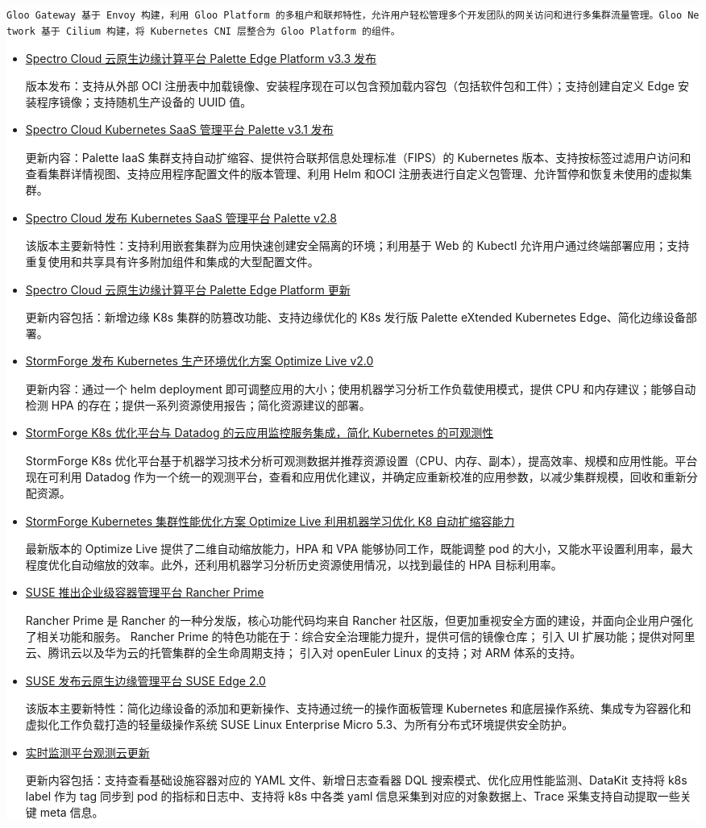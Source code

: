     Gloo Gateway 基于 Envoy 构建，利用 Gloo Platform 的多租户和联邦特性，允许用户轻松管理多个开发团队的网关访问和进行多集群流量管理。Gloo Network 基于 Cilium 构建，将 Kubernetes CNI 层整合为 Gloo Platform 的组件。

- [Spectro Cloud 云原生边缘计算平台 Palette Edge Platform v3.3 发布](https://docs.spectrocloud.com/release-notes#edge)

    版本发布：支持从外部 OCI 注册表中加载镜像、安装程序现在可以包含预加载内容包（包括软件包和工件）；支持创建自定义 Edge 安装程序镜像；支持随机生产设备的 UUID 值。

- [Spectro Cloud Kubernetes SaaS 管理平台 Palette v3.1 发布](https://docs.spectrocloud.com/release-notes#december28,2022-release3.1.0)

    更新内容：Palette IaaS 集群支持自动扩缩容、提供符合联邦信息处理标准（FIPS）的 Kubernetes 版本、支持按标签过滤用户访问和查看集群详情视图、支持应用程序配置文件的版本管理、利用 Helm 和OCI 注册表进行自定义包管理、允许暂停和恢复未使用的虚拟集群。

- [Spectro Cloud 发布 Kubernetes SaaS 管理平台 Palette v2.8](https://docs.spectrocloud.com/release-notes#september10,2022-release2.8.0)

    该版本主要新特性：支持利用嵌套集群为应用快速创建安全隔离的环境；利用基于 Web 的 Kubectl 允许用户通过终端部署应用；支持重复使用和共享具有许多附加组件和集成的大型配置文件。

- [Spectro Cloud 云原生边缘计算平台 Palette Edge Platform 更新](https://www.businesswire.com/news/home/20220929005289/en/New-Spectro-Cloud-Palette-Edge-Platform-Brings-World-Class-Security-and-Operational-Efficiencies-to-Kubernetes-at-the-Edge)

    更新内容包括：新增边缘 K8s 集群的防篡改功能、支持边缘优化的 K8s 发行版 Palette eXtended Kubernetes Edge、简化边缘设备部署。

- [StormForge 发布 Kubernetes 生产环境优化方案 Optimize Live v2.0](https://www.stormforge.io/press-releases/stormforge-launches-v2-optimize-live-kubernetes-resource-optimization/)

    更新内容：通过一个 helm deployment 即可调整应用的大小；使用机器学习分析工作负载使用模式，提供 CPU 和内存建议；能够自动检测 HPA 的存在；提供一系列资源使用报告；简化资源建议的部署。

- [StormForge K8s 优化平台与 Datadog 的云应用监控服务集成，简化 Kubernetes 的可观测性](https://www.stormforge.io/press-releases/new-integration-couples-datadog-observability-stormforge-machine-learning-deliver-automatic-actionable-insights-for-kubernetes-application-optimization/?utm_source=thenewstack&utm_medium=website)

    StormForge K8s 优化平台基于机器学习技术分析可观测数据并推荐资源设置（CPU、内存、副本），提高效率、规模和应用性能。平台现在可利用 Datadog 作为一个统一的观测平台，查看和应用优化建议，并确定应重新校准的应用参数，以减少集群规模，回收和重新分配资源。

- [StormForge Kubernetes 集群性能优化方案 Optimize Live 利用机器学习优化 K8 自动扩缩容能力](https://www.stormforge.io/blog/introducing-intelligent-bi-dimensional-autoscaling/)

    最新版本的 Optimize Live 提供了二维自动缩放能力，HPA 和 VPA 能够协同工作，既能调整 pod 的大小，又能水平设置利用率，最大程度优化自动缩放的效率。此外，还利用机器学习分析历史资源使用情况，以找到最佳的 HPA 目标利用率。

- [SUSE 推出企业级容器管理平台 Rancher Prime](https://mp.weixin.qq.com/s/iVFsSGlRd4TdJGcRKLQBuQ)

    Rancher Prime 是 Rancher 的一种分发版，核心功能代码均来自 Rancher 社区版，但更加重视安全方面的建设，并面向企业用户强化了相关功能和服务。
    Rancher Prime 的特色功能在于：综合安全治理能力提升，提供可信的镜像仓库；
    引入 UI 扩展功能；提供对阿里云、腾讯云以及华为云的托管集群的全生命周期支持；
    引入对 openEuler Linux 的支持；对 ARM 体系的支持。

- [SUSE 发布云原生边缘管理平台 SUSE Edge 2.0](https://mp.weixin.qq.com/s/LszXlp9iKT6FudzWY3EmaQ)

    该版本主要新特性：简化边缘设备的添加和更新操作、支持通过统一的操作面板管理 Kubernetes 和底层操作系统、集成专为容器化和虚拟化工作负载打造的轻量级操作系统 SUSE Linux Enterprise Micro 5.3、为所有分布式环境提供安全防护。

- [实时监测平台观测云更新](https://mp.weixin.qq.com/s/RZCpDuNbq0C0SJfWI2E63w)

    更新内容包括：支持查看基础设施容器对应的 YAML 文件、新增日志查看器 DQL 搜索模式、优化应用性能监测、DataKit 支持将 k8s label 作为 tag 同步到 pod 的指标和日志中、支持将 k8s 中各类 yaml 信息采集到对应的对象数据上、Trace 采集支持自动提取一些关键 meta 信息。
